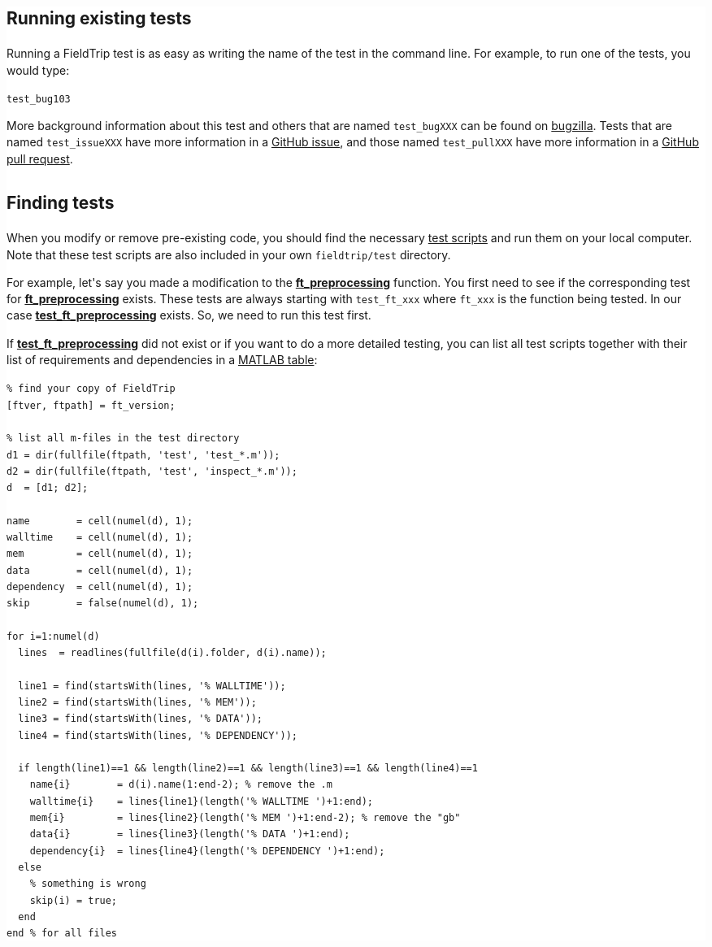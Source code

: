 
## Running existing tests

Running a FieldTrip test is as easy as writing the name of the test in the command line. For example, to run one of the tests, you would type:

    test_bug103

More background information about this test and others that are named `test_bugXXX` can be found on [bugzilla](http://bugzilla.fieldtriptoolbox.org/show_bug.cgi?id=103). Tests that are named `test_issueXXX` have more information in a [GitHub issue](https://github.com/fieldtrip/fieldtrip/issues), and those named `test_pullXXX` have more information in a [GitHub pull request](https://github.com/fieldtrip/fieldtrip/pull).

## Finding tests

When you modify or remove pre-existing code, you should find the necessary [test scripts](https://github.com/fieldtrip/fieldtrip/tree/master/test) and run them on your local computer. Note that these test scripts are also included in your own `fieldtrip/test` directory.

For example, let's say you made a modification to the **[ft_preprocessing](/reference/ft_preprocessing)** function. You first need to see if the corresponding test for **[ft_preprocessing](/reference/ft_preprocessing)** exists. These tests are always starting with `test_ft_xxx` where `ft_xxx` is the function being tested. In our case **[test_ft_preprocessing](/reference/test/test_ft_preprocessing)** exists. So, we need to run this test first.

 If **[test_ft_preprocessing](/reference/test/test_ft_preprocessing)** did not exist or if you want to do a more detailed testing, you can list all test scripts together with their list of requirements and dependencies in a [MATLAB table](https://nl.mathworks.com/help/matlab/ref/table.html):

    % find your copy of FieldTrip
    [ftver, ftpath] = ft_version;
    
    % list all m-files in the test directory
    d1 = dir(fullfile(ftpath, 'test', 'test_*.m'));
    d2 = dir(fullfile(ftpath, 'test', 'inspect_*.m'));
    d  = [d1; d2];
    
    name        = cell(numel(d), 1);
    walltime    = cell(numel(d), 1);
    mem         = cell(numel(d), 1);
    data        = cell(numel(d), 1);
    dependency  = cell(numel(d), 1);
    skip        = false(numel(d), 1);

    for i=1:numel(d)
      lines  = readlines(fullfile(d(i).folder, d(i).name));

      line1 = find(startsWith(lines, '% WALLTIME'));
      line2 = find(startsWith(lines, '% MEM'));
      line3 = find(startsWith(lines, '% DATA'));
      line4 = find(startsWith(lines, '% DEPENDENCY'));

      if length(line1)==1 && length(line2)==1 && length(line3)==1 && length(line4)==1
        name{i}        = d(i).name(1:end-2); % remove the .m
        walltime{i}    = lines{line1}(length('% WALLTIME ')+1:end);
        mem{i}         = lines{line2}(length('% MEM ')+1:end-2); % remove the "gb"
        data{i}        = lines{line3}(length('% DATA ')+1:end);
        dependency{i}  = lines{line4}(length('% DEPENDENCY ')+1:end);
      else
        % something is wrong
        skip(i) = true;
      end
    end % for all files
